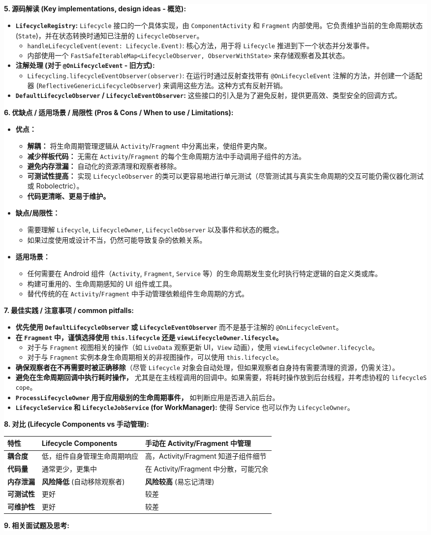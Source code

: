 **5. 源码解读 (Key implementations, design ideas - 概览):**

*   **`LifecycleRegistry`:** `Lifecycle` 接口的一个具体实现，由 `ComponentActivity` 和 `Fragment` 内部使用。它负责维护当前的生命周期状态 (`State`)，并在状态转换时通知已注册的 `LifecycleObserver`。
    *   `handleLifecycleEvent(event: Lifecycle.Event)`: 核心方法，用于将 `Lifecycle` 推进到下一个状态并分发事件。
    *   内部使用一个 `FastSafeIterableMap<LifecycleObserver, ObserverWithState>` 来存储观察者及其状态。
*   **注解处理 (对于 `@OnLifecycleEvent` - 旧方式):**
    *   `Lifecycling.lifecycleEventObserver(observer)`: 在运行时通过反射查找带有 `@OnLifecycleEvent` 注解的方法，并创建一个适配器 (`ReflectiveGenericLifecycleObserver`) 来调用这些方法。这种方式有反射开销。
*   **`DefaultLifecycleObserver` / `LifecycleEventObserver`:** 这些接口的引入是为了避免反射，提供更高效、类型安全的回调方式。

**6. 优缺点 / 适用场景 / 局限性 (Pros & Cons / When to use / Limitations):**

*   **优点：**
    *   **解耦：** 将生命周期管理逻辑从 `Activity`/`Fragment` 中分离出来，使组件更内聚。
    *   **减少样板代码：** 无需在 `Activity`/`Fragment` 的每个生命周期方法中手动调用子组件的方法。
    *   **避免内存泄漏：** 自动化的资源清理和观察者移除。
    *   **可测试性提高：** 实现 `LifecycleObserver` 的类可以更容易地进行单元测试（尽管测试其与真实生命周期的交互可能仍需仪器化测试或 Robolectric）。
    *   **代码更清晰、更易于维护。**
*   **缺点/局限性：**
    *   需要理解 `Lifecycle`, `LifecycleOwner`, `LifecycleObserver` 以及事件和状态的概念。
    *   如果过度使用或设计不当，仍然可能导致复杂的依赖关系。

*   **适用场景：**
    *   任何需要在 Android 组件（`Activity`, `Fragment`, `Service` 等）的生命周期发生变化时执行特定逻辑的自定义类或库。
    *   构建可重用的、生命周期感知的 UI 组件或工具。
    *   替代传统的在 `Activity`/`Fragment` 中手动管理依赖组件生命周期的方式。

**7. 最佳实践 / 注意事项 / common pitfalls:**

*   **优先使用 `DefaultLifecycleObserver` 或 `LifecycleEventObserver`** 而不是基于注解的 `@OnLifecycleEvent`。
*   **在 `Fragment` 中，谨慎选择使用 `this.lifecycle` 还是 `viewLifecycleOwner.lifecycle`。**
    *   对于与 `Fragment` 视图相关的操作（如 `LiveData` 观察更新 UI，`View` 动画），使用 `viewLifecycleOwner.lifecycle`。
    *   对于与 `Fragment` 实例本身生命周期相关的非视图操作，可以使用 `this.lifecycle`。
*   **确保观察者在不再需要时被正确移除**（尽管 `Lifecycle` 对象会自动处理，但如果观察者自身持有需要清理的资源，仍需关注）。
*   **避免在生命周期回调中执行耗时操作，** 尤其是在主线程调用的回调中。如果需要，将耗时操作放到后台线程，并考虑协程的 `lifecycleScope`。
*   **`ProcessLifecycleOwner` 用于应用级别的生命周期事件，** 如判断应用是否进入前后台。
*   **`LifecycleService` 和 `LifecycleJobService` (for WorkManager):** 使得 Service 也可以作为 `LifecycleOwner`。

**8. 对比 (Lifecycle Components vs 手动管理):**

| 特性         | Lifecycle Components                             | 手动在 Activity/Fragment 中管理        |
| :----------- | :----------------------------------------------- | :------------------------------------- |
| **耦合度**   | 低，组件自身管理生命周期响应                     | 高，Activity/Fragment 知道子组件细节   |
| **代码量**   | 通常更少，更集中                               | 在 Activity/Fragment 中分散，可能冗余    |
| **内存泄漏** | **风险降低** (自动移除观察者)                    | **风险较高** (易忘记清理)              |
| **可测试性** | 更好                                             | 较差                                   |
| **可维护性** | 更好                                             | 较差                                   |

**9. 相关面试题及思考:**

